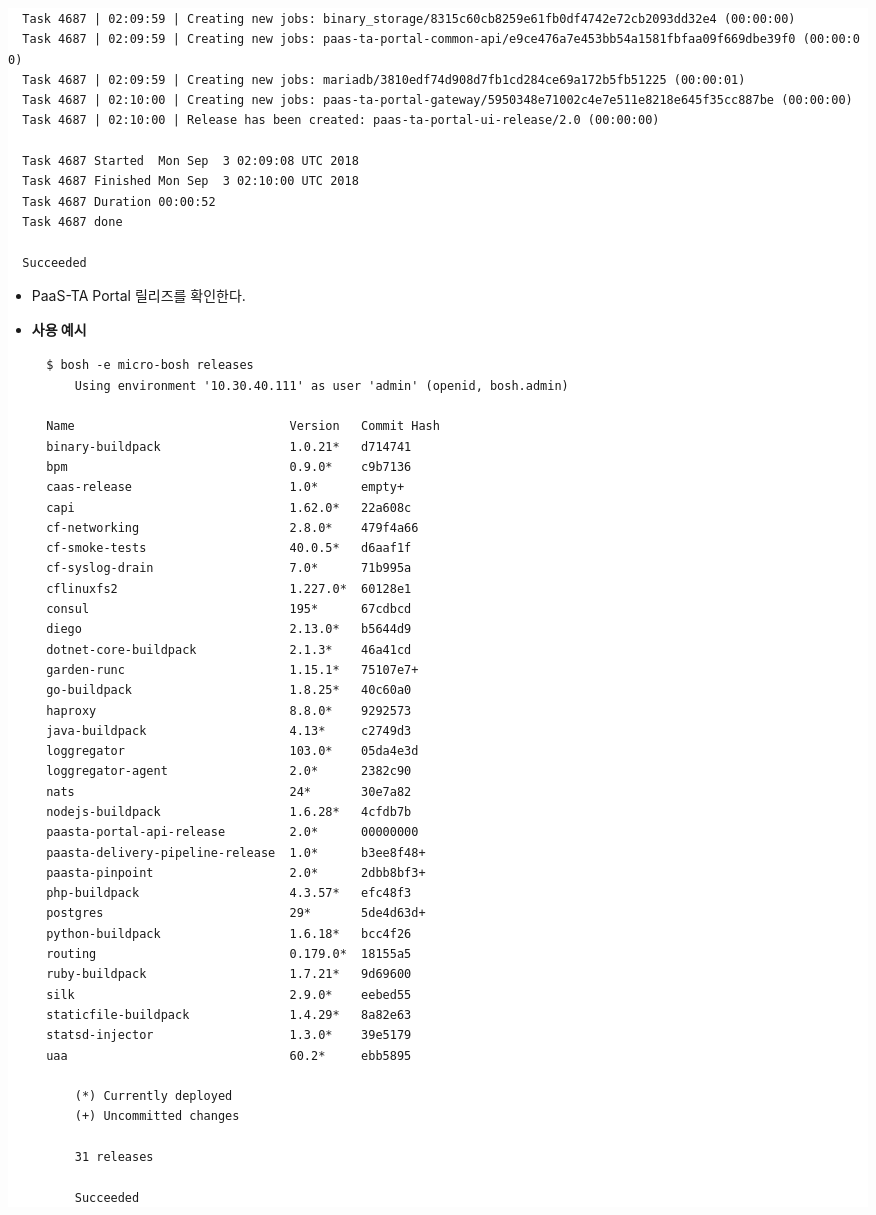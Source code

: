   ```text
    Task 4687 | 02:09:59 | Creating new jobs: binary_storage/8315c60cb8259e61fb0df4742e72cb2093dd32e4 (00:00:00)
    Task 4687 | 02:09:59 | Creating new jobs: paas-ta-portal-common-api/e9ce476a7e453bb54a1581fbfaa09f669dbe39f0 (00:00:00)
    Task 4687 | 02:09:59 | Creating new jobs: mariadb/3810edf74d908d7fb1cd284ce69a172b5fb51225 (00:00:01)
    Task 4687 | 02:10:00 | Creating new jobs: paas-ta-portal-gateway/5950348e71002c4e7e511e8218e645f35cc887be (00:00:00)
    Task 4687 | 02:10:00 | Release has been created: paas-ta-portal-ui-release/2.0 (00:00:00)

    Task 4687 Started  Mon Sep  3 02:09:08 UTC 2018
    Task 4687 Finished Mon Sep  3 02:10:00 UTC 2018
    Task 4687 Duration 00:00:52
    Task 4687 done

    Succeeded
  ```

* PaaS-TA Portal 릴리즈를 확인한다.
* **사용 예시**

  ```text
    $ bosh -e micro-bosh releases
        Using environment '10.30.40.111' as user 'admin' (openid, bosh.admin)

    Name                              Version   Commit Hash  
    binary-buildpack                  1.0.21*   d714741  
    bpm                               0.9.0*    c9b7136  
    caas-release                      1.0*      empty+  
    capi                              1.62.0*   22a608c  
    cf-networking                     2.8.0*    479f4a66  
    cf-smoke-tests                    40.0.5*   d6aaf1f  
    cf-syslog-drain                   7.0*      71b995a  
    cflinuxfs2                        1.227.0*  60128e1  
    consul                            195*      67cdbcd  
    diego                             2.13.0*   b5644d9  
    dotnet-core-buildpack             2.1.3*    46a41cd  
    garden-runc                       1.15.1*   75107e7+  
    go-buildpack                      1.8.25*   40c60a0  
    haproxy                           8.8.0*    9292573  
    java-buildpack                    4.13*     c2749d3  
    loggregator                       103.0*    05da4e3d  
    loggregator-agent                 2.0*      2382c90  
    nats                              24*       30e7a82  
    nodejs-buildpack                  1.6.28*   4cfdb7b  
    paasta-portal-api-release         2.0*      00000000  
    paasta-delivery-pipeline-release  1.0*      b3ee8f48+  
    paasta-pinpoint                   2.0*      2dbb8bf3+  
    php-buildpack                     4.3.57*   efc48f3  
    postgres                          29*       5de4d63d+  
    python-buildpack                  1.6.18*   bcc4f26  
    routing                           0.179.0*  18155a5  
    ruby-buildpack                    1.7.21*   9d69600  
    silk                              2.9.0*    eebed55  
    staticfile-buildpack              1.4.29*   8a82e63  
    statsd-injector                   1.3.0*    39e5179  
    uaa                               60.2*     ebb5895  

        (*) Currently deployed
        (+) Uncommitted changes

        31 releases

        Succeeded
  ```